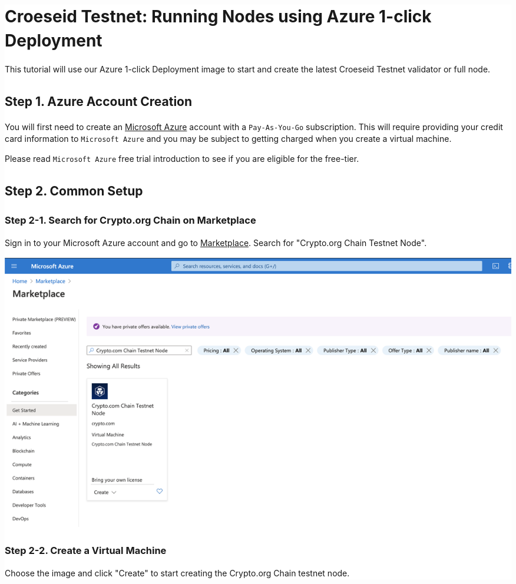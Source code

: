 # Croeseid Testnet: Running Nodes using Azure 1-click Deployment

This tutorial will use our Azure 1-click Deployment image to start and create the latest Croeseid Testnet validator or full node.

## Step 1. Azure Account Creation

You will first need to create an [Microsoft Azure](https://azure.microsoft.com/) account with a `Pay-As-You-Go` subscription. This will require providing your credit card information to `Microsoft Azure` and you may be subject to getting charged when you create a virtual machine.

Please read `Microsoft Azure` free trial introduction to see if you are eligible for the free-tier.

## Step 2. Common Setup

### Step 2-1. Search for Crypto.org Chain on Marketplace

Sign in to your Microsoft Azure account and go to [Marketplace](https://portal.azure.com/#blade/Microsoft_Azure_Marketplace/MarketplaceOffersBlade/selectedMenuItemId/home). Search for "Crypto.org Chain Testnet Node".

![](./assets/azure_marketplace.png)

### Step 2-2. Create a Virtual Machine

Choose the image and click "Create" to start creating the Crypto.org Chain testnet node.
